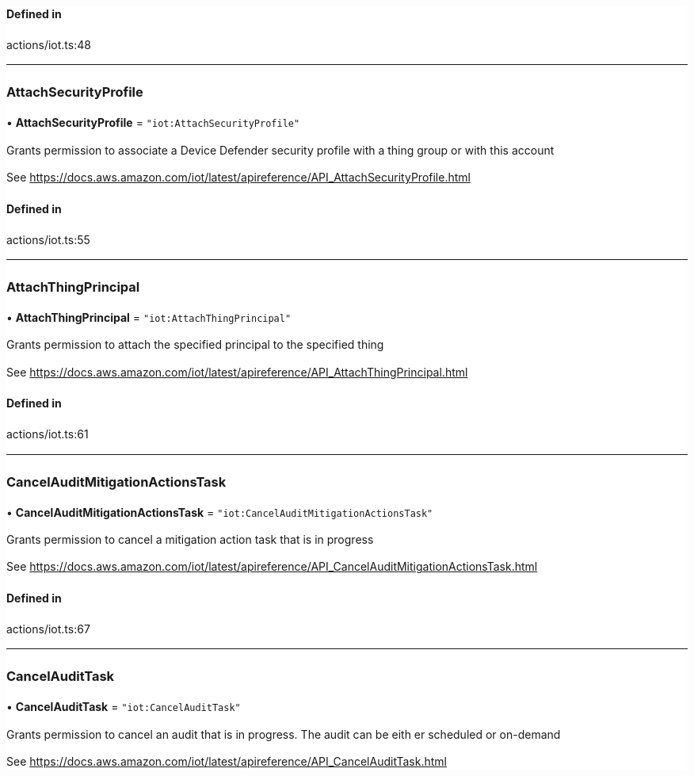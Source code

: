#### Defined in

actions/iot.ts:48

___

### AttachSecurityProfile

• **AttachSecurityProfile** = ``"iot:AttachSecurityProfile"``

Grants permission to associate a Device Defender security profile with a thing
group or with this account

See https://docs.aws.amazon.com/iot/latest/apireference/API_AttachSecurityProfile.html

#### Defined in

actions/iot.ts:55

___

### AttachThingPrincipal

• **AttachThingPrincipal** = ``"iot:AttachThingPrincipal"``

Grants permission to attach the specified principal to the specified thing

See https://docs.aws.amazon.com/iot/latest/apireference/API_AttachThingPrincipal.html

#### Defined in

actions/iot.ts:61

___

### CancelAuditMitigationActionsTask

• **CancelAuditMitigationActionsTask** = ``"iot:CancelAuditMitigationActionsTask"``

Grants permission to cancel a mitigation action task that is in progress

See https://docs.aws.amazon.com/iot/latest/apireference/API_CancelAuditMitigationActionsTask.html

#### Defined in

actions/iot.ts:67

___

### CancelAuditTask

• **CancelAuditTask** = ``"iot:CancelAuditTask"``

Grants permission to cancel an audit that is in progress. The audit can be eith
er scheduled or on-demand

See https://docs.aws.amazon.com/iot/latest/apireference/API_CancelAuditTask.html
